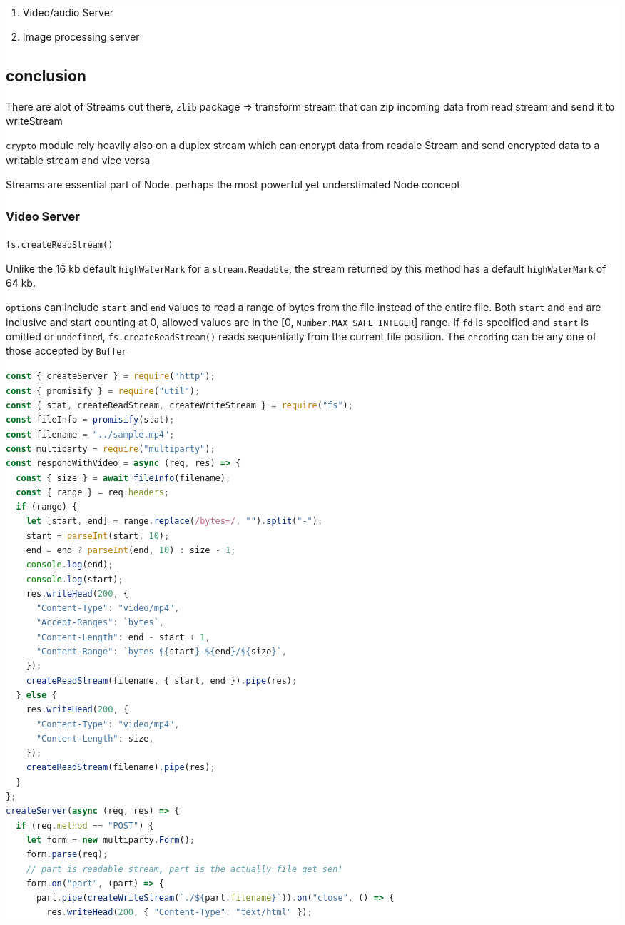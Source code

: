 1. Video/audio Server
  
2. Image processing server
  
## conclusion
  
There are alot of Streams out there, `zlib` package => transform stream that can zip incoming data from read stream and send it to writeStream

`crypto` module rely heavily also on a duplex stream which can encrypt data from readale Stream and send encrypted data to a writable stream and vice versa

Streams are essential part of Node. perhaps the most powerful yet understimated Node concept

### Video Server

`fs.createReadStream()`

Unlike the 16 kb default `highWaterMark` for a `stream.Readable`, the stream returned by this method has a default `highWaterMark` of 64 kb.

`options` can include `start` and `end` values to read a range of bytes from the file instead of the entire file. Both `start` and `end` are inclusive and start counting at 0, allowed values are in the [0, `Number.MAX_SAFE_INTEGER`] range. If `fd` is specified and `start` is omitted or `undefined`, `fs.createReadStream()` reads sequentially from the current file position. The `encoding` can be any one of those accepted by `Buffer`

```js
const { createServer } = require("http");
const { promisify } = require("util");
const { stat, createReadStream, createWriteStream } = require("fs");
const fileInfo = promisify(stat);
const filename = "../sample.mp4";
const multiparty = require("multiparty");
const respondWithVideo = async (req, res) => {
  const { size } = await fileInfo(filename);
  const { range } = req.headers;
  if (range) {
    let [start, end] = range.replace(/bytes=/, "").split("-");
    start = parseInt(start, 10);
    end = end ? parseInt(end, 10) : size - 1;
    console.log(end);
    console.log(start);
    res.writeHead(200, {
      "Content-Type": "video/mp4",
      "Accept-Ranges": `bytes`,
      "Content-Length": end - start + 1,
      "Content-Range": `bytes ${start}-${end}/${size}`,
    });
    createReadStream(filename, { start, end }).pipe(res);
  } else {
    res.writeHead(200, {
      "Content-Type": "video/mp4",
      "Content-Length": size,
    });
    createReadStream(filename).pipe(res);
  }
};
createServer(async (req, res) => {
  if (req.method == "POST") {
    let form = new multiparty.Form();
    form.parse(req);
    // part is readable stream, part is the actually file get sen!
    form.on("part", (part) => {
      part.pipe(createWriteStream(`./${part.filename}`)).on("close", () => {
        res.writeHead(200, { "Content-Type": "text/html" });
```